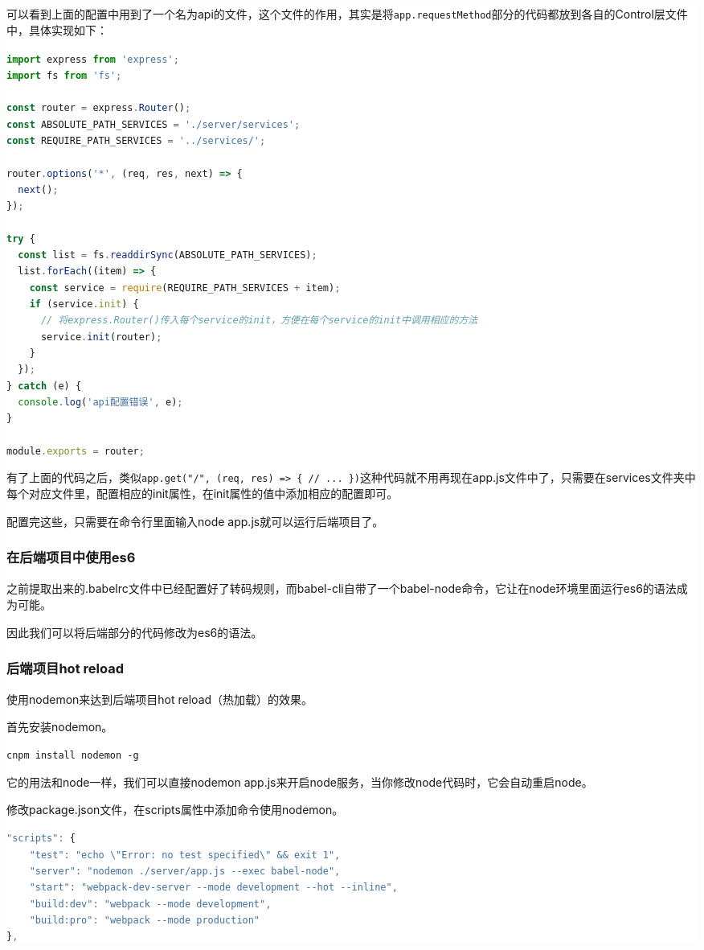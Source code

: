 可以看到上面的配置中用到了一个名为api的文件，这个文件的作用，其实是将`app.requestMethod`部分的代码都放到各自的Control层文件中，具体实现如下：

```js
import express from 'express';
import fs from 'fs';

const router = express.Router();
const ABSOLUTE_PATH_SERVICES = './server/services';
const REQUIRE_PATH_SERVICES = '../services/';

router.options('*', (req, res, next) => {
  next();
});

try {
  const list = fs.readdirSync(ABSOLUTE_PATH_SERVICES);
  list.forEach((item) => {
    const service = require(REQUIRE_PATH_SERVICES + item);
    if (service.init) {
      // 将express.Router()传入每个service的init，方便在每个service的init中调用相应的方法
      service.init(router);
    }
  });
} catch (e) {
  console.log('api配置错误', e);
}

module.exports = router;
```

有了上面的代码之后，类似`app.get("/", (req, res) => { // ... })`这种代码就不用再现在app.js文件中了，只需要在services文件夹中每个对应文件里，配置相应的init属性，在init属性的值中添加相应的配置即可。

配置完这些，只需要在命令行里面输入node app.js就可以运行后端项目了。

### 在后端项目中使用es6

之前提取出来的.babelrc文件中已经配置好了转码规则，而babel-cli自带了一个babel-node命令，它让在node环境里面运行es6的语法成为可能。

因此我们可以将后端部分的代码修改为es6的语法。

### 后端项目hot reload

使用nodemon来达到后端项目hot reload（热加载）的效果。

首先安装nodemon。

```
cnpm install nodemon -g
```

它的用法和node一样，我们可以直接nodemon app.js来开启node服务，当你修改node代码时，它会自动重启node。

修改package.json文件，在scripts属性中添加命令使用nodemon。

```js
"scripts": {
    "test": "echo \"Error: no test specified\" && exit 1",
    "server": "nodemon ./server/app.js --exec babel-node",
    "start": "webpack-dev-server --mode development --hot --inline",
    "build:dev": "webpack --mode development",
    "build:pro": "webpack --mode production"
},
```
